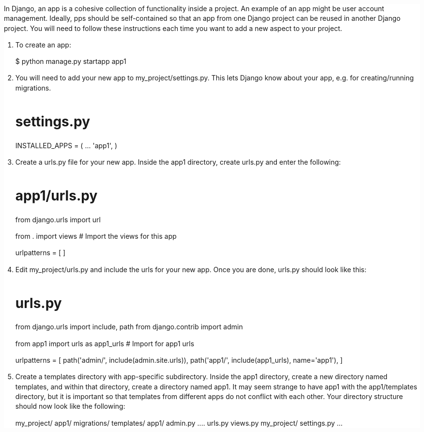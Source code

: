 In Django, an app is a cohesive collection of functionality inside a project. An example of an app might be user account management. Ideally, pps should be self-contained so that an app from one Django project can be reused in another Django project. You will need to follow these instructions each time you want to add a new aspect to your project.

1. To create an app:

    $ python manage.py startapp app1
    
1. You will need to add your new app to my_project/settings.py. This lets Django know about your app, e.g. for creating/running migrations.

    # settings.py
    INSTALLED_APPS = (
        ...
        'app1',
    )

1. Create a urls.py file for your new app. Inside the app1 directory, create urls.py and enter the following:
   
   # app1/urls.py
   from django.urls import url
   
   from . import views  # Import the views for this app
   
   
   urlpatterns = [
   ]

1. Edit my_project/urls.py and include the urls for your new app. Once you are done, urls.py should look like this:

   # urls.py
   from django.urls import include, path
   from django.contrib import admin
   
   from app1 import urls as app1_urls  # Import for app1 urls
   
   
   urlpatterns = [
      path('admin/', include(admin.site.urls)),
      path('app1/', include(app1_urls), name='app1'),
   ]
   
1. Create a templates directory with app-specific subdirectory. Inside the app1 directory, create a new directory named templates, and within that directory, create a directory named app1. It may seem strange to have app1 with the app1/templates directory, but it is important so that templates from different apps do not conflict with each other. Your directory structure should now look like the following:

   my_project/
       app1/
           migrations/
           templates/
               app1/
           admin.py
           ....
           urls.py
           views.py
       my_project/
           settings.py
           ...
   
